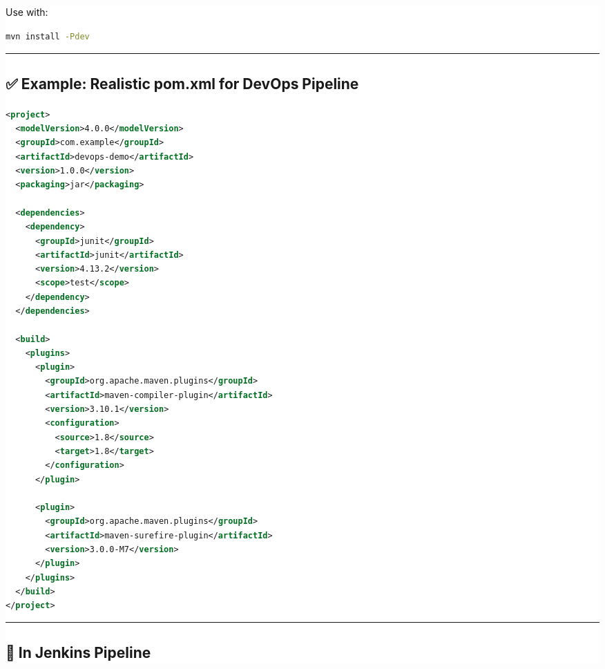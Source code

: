 Use with:

```bash
mvn install -Pdev
```

---

## ✅ Example: Realistic pom.xml for DevOps Pipeline

```xml
<project>
  <modelVersion>4.0.0</modelVersion>
  <groupId>com.example</groupId>
  <artifactId>devops-demo</artifactId>
  <version>1.0.0</version>
  <packaging>jar</packaging>

  <dependencies>
    <dependency>
      <groupId>junit</groupId>
      <artifactId>junit</artifactId>
      <version>4.13.2</version>
      <scope>test</scope>
    </dependency>
  </dependencies>

  <build>
    <plugins>
      <plugin>
        <groupId>org.apache.maven.plugins</groupId>
        <artifactId>maven-compiler-plugin</artifactId>
        <version>3.10.1</version>
        <configuration>
          <source>1.8</source>
          <target>1.8</target>
        </configuration>
      </plugin>

      <plugin>
        <groupId>org.apache.maven.plugins</groupId>
        <artifactId>maven-surefire-plugin</artifactId>
        <version>3.0.0-M7</version>
      </plugin>
    </plugins>
  </build>
</project>
```

---

## 🤖 In Jenkins Pipeline
